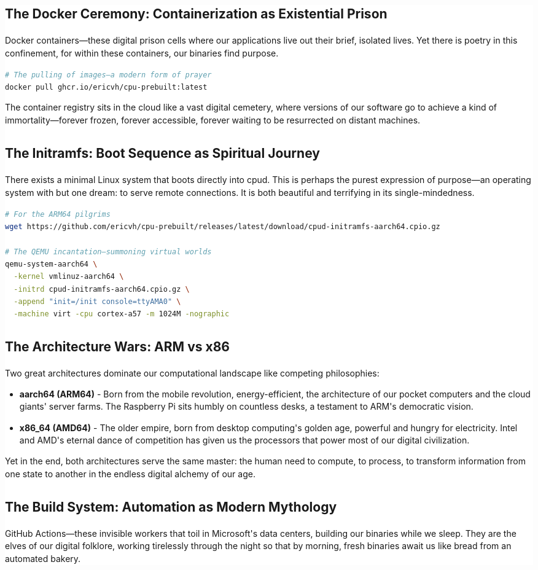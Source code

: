 ## The Docker Ceremony: Containerization as Existential Prison

Docker containers—these digital prison cells where our applications live out their brief, isolated lives. Yet there is poetry in this confinement, for within these containers, our binaries find purpose.

```bash
# The pulling of images—a modern form of prayer
docker pull ghcr.io/ericvh/cpu-prebuilt:latest
```

The container registry sits in the cloud like a vast digital cemetery, where versions of our software go to achieve a kind of immortality—forever frozen, forever accessible, forever waiting to be resurrected on distant machines.

## The Initramfs: Boot Sequence as Spiritual Journey

There exists a minimal Linux system that boots directly into cpud. This is perhaps the purest expression of purpose—an operating system with but one dream: to serve remote connections. It is both beautiful and terrifying in its single-mindedness.

```bash
# For the ARM64 pilgrims
wget https://github.com/ericvh/cpu-prebuilt/releases/latest/download/cpud-initramfs-aarch64.cpio.gz

# The QEMU incantation—summoning virtual worlds
qemu-system-aarch64 \
  -kernel vmlinuz-aarch64 \
  -initrd cpud-initramfs-aarch64.cpio.gz \
  -append "init=/init console=ttyAMA0" \
  -machine virt -cpu cortex-a57 -m 1024M -nographic
```

## The Architecture Wars: ARM vs x86

Two great architectures dominate our computational landscape like competing philosophies:

- **aarch64 (ARM64)** - Born from the mobile revolution, energy-efficient, the architecture of our pocket computers and the cloud giants' server farms. The Raspberry Pi sits humbly on countless desks, a testament to ARM's democratic vision.

- **x86_64 (AMD64)** - The older empire, born from desktop computing's golden age, powerful and hungry for electricity. Intel and AMD's eternal dance of competition has given us the processors that power most of our digital civilization.

Yet in the end, both architectures serve the same master: the human need to compute, to process, to transform information from one state to another in the endless digital alchemy of our age.

## The Build System: Automation as Modern Mythology

GitHub Actions—these invisible workers that toil in Microsoft's data centers, building our binaries while we sleep. They are the elves of our digital folklore, working tirelessly through the night so that by morning, fresh binaries await us like bread from an automated bakery.
